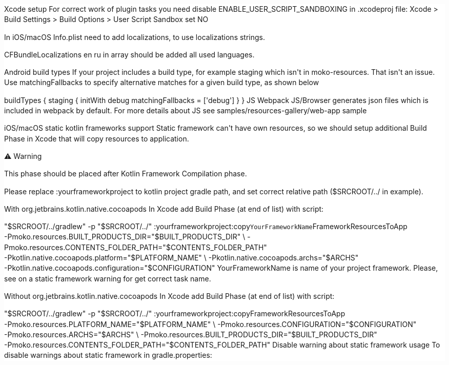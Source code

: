 Xcode setup
For correct work of plugin tasks you need disable ENABLE_USER_SCRIPT_SANDBOXING in .xcodeproj file: Xcode > Build Settings > Build Options > User Script Sandbox set NO

In iOS/macOS Info.plist need to add localizations, to use localizations strings.

<key>CFBundleLocalizations</key><array>
<string>en</string>
<string>ru</string>
</array>
in array should be added all used languages.

Android build types
If your project includes a build type, for example staging which isn't in moko-resources. That isn't an issue. Use matchingFallbacks to specify alternative matches for a given build type, as shown below

buildTypes {
    staging {
        initWith debug
        matchingFallbacks = ['debug']
    }
}
JS Webpack
JS/Browser generates json files which is included in webpack by default. For more details about JS see samples/resources-gallery/web-app sample

iOS/macOS static kotlin frameworks support
Static framework can't have own resources, so we should setup additional Build Phase in Xcode that will copy resources to application.

⚠ Warning

This phase should be placed after Kotlin Framework Compilation phase.

Please replace :yourframeworkproject to kotlin project gradle path, and set correct relative path ($SRCROOT/../ in example).

With org.jetbrains.kotlin.native.cocoapods
In Xcode add Build Phase (at end of list) with script:

"$SRCROOT/../gradlew" -p "$SRCROOT/../" :yourframeworkproject:copy`YourFrameworkName`FrameworkResourcesToApp \
    -Pmoko.resources.BUILT_PRODUCTS_DIR="$BUILT_PRODUCTS_DIR" \
    -Pmoko.resources.CONTENTS_FOLDER_PATH="$CONTENTS_FOLDER_PATH" \
    -Pkotlin.native.cocoapods.platform="$PLATFORM_NAME" \
    -Pkotlin.native.cocoapods.archs="$ARCHS" \
    -Pkotlin.native.cocoapods.configuration="$CONFIGURATION" 
YourFrameworkName is name of your project framework. Please, see on a static framework warning for get correct task name.

Without org.jetbrains.kotlin.native.cocoapods
In Xcode add Build Phase (at end of list) with script:

"$SRCROOT/../gradlew" -p "$SRCROOT/../" :yourframeworkproject:copyFrameworkResourcesToApp \
    -Pmoko.resources.PLATFORM_NAME="$PLATFORM_NAME" \
    -Pmoko.resources.CONFIGURATION="$CONFIGURATION" \
    -Pmoko.resources.ARCHS="$ARCHS" \
    -Pmoko.resources.BUILT_PRODUCTS_DIR="$BUILT_PRODUCTS_DIR" \
    -Pmoko.resources.CONTENTS_FOLDER_PATH="$CONTENTS_FOLDER_PATH" 
Disable warning about static framework usage
To disable warnings about static framework in gradle.properties:
